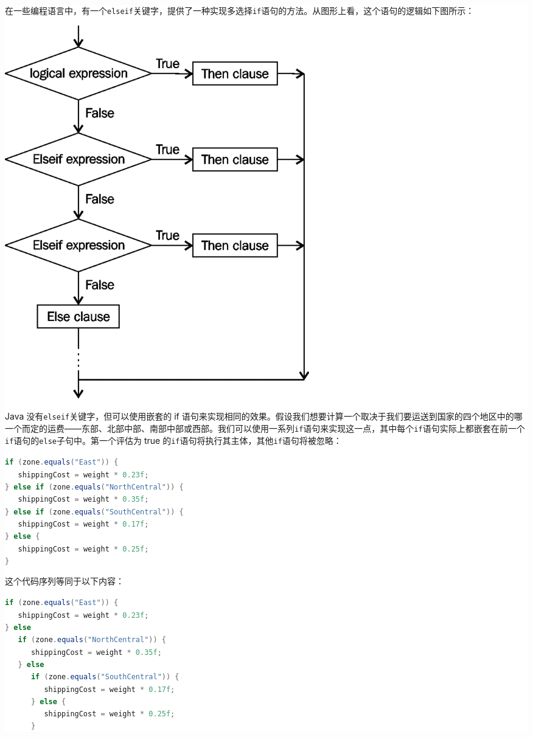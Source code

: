 在一些编程语言中，有一个`elseif`关键字，提供了一种实现多选择`if`语句的方法。从图形上看，这个语句的逻辑如下图所示：

![else-if 变体](img/7324_03_03.jpg)

Java 没有`elseif`关键字，但可以使用嵌套的 if 语句来实现相同的效果。假设我们想要计算一个取决于我们要运送到国家的四个地区中的哪一个而定的运费——东部、北部中部、南部中部或西部。我们可以使用一系列`if`语句来实现这一点，其中每个`if`语句实际上都嵌套在前一个`if`语句的`else`子句中。第一个评估为 true 的`if`语句将执行其主体，其他`if`语句将被忽略：

```java
if (zone.equals("East")) {
   shippingCost = weight * 0.23f;
} else if (zone.equals("NorthCentral")) {
   shippingCost = weight * 0.35f;
} else if (zone.equals("SouthCentral")) {
   shippingCost = weight * 0.17f;
} else {
   shippingCost = weight * 0.25f;
}
```

这个代码序列等同于以下内容：

```java
if (zone.equals("East")) {
   shippingCost = weight * 0.23f;
} else 
   if (zone.equals("NorthCentral")) {
      shippingCost = weight * 0.35f;
   } else 
      if (zone.equals("SouthCentral")) {
         shippingCost = weight * 0.17f;
      } else {
         shippingCost = weight * 0.25f;
      }
```
